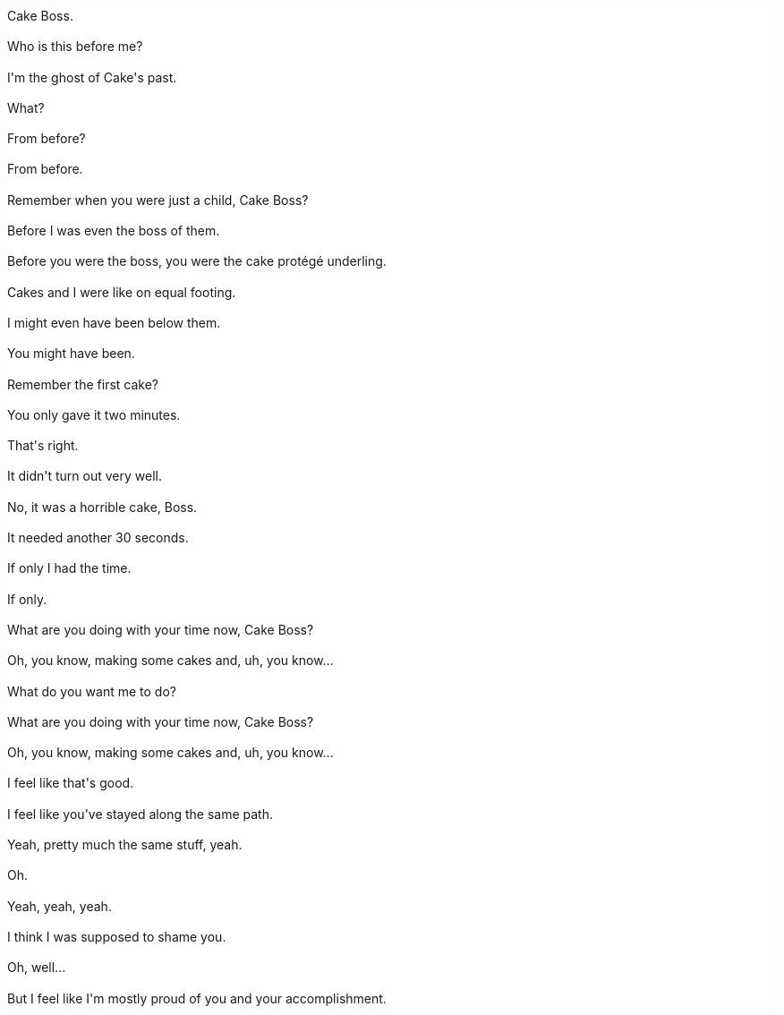 Cake Boss.

Who is this before me?

I'm the ghost of Cake's past.

What?

From before?

From before.

Remember when you were just a child, Cake Boss?

Before I was even the boss of them.

Before you were the boss, you were the cake protégé underling.

Cakes and I were like on equal footing.

I might even have been below them.

You might have been.

Remember the first cake?

You only gave it two minutes.

That's right.

It didn't turn out very well.

No, it was a horrible cake, Boss.

It needed another 30 seconds.

If only I had the time.

If only.

What are you doing with your time now, Cake Boss?

Oh, you know, making some cakes and, uh, you know...

What do you want me to do?

What are you doing with your time now, Cake Boss?

Oh, you know, making some cakes and, uh, you know...

I feel like that's good.

I feel like you've stayed along the same path.

Yeah, pretty much the same stuff, yeah.

Oh.

Yeah, yeah, yeah.

I think I was supposed to shame you.

Oh, well...

But I feel like I'm mostly proud of you and your accomplishment.
